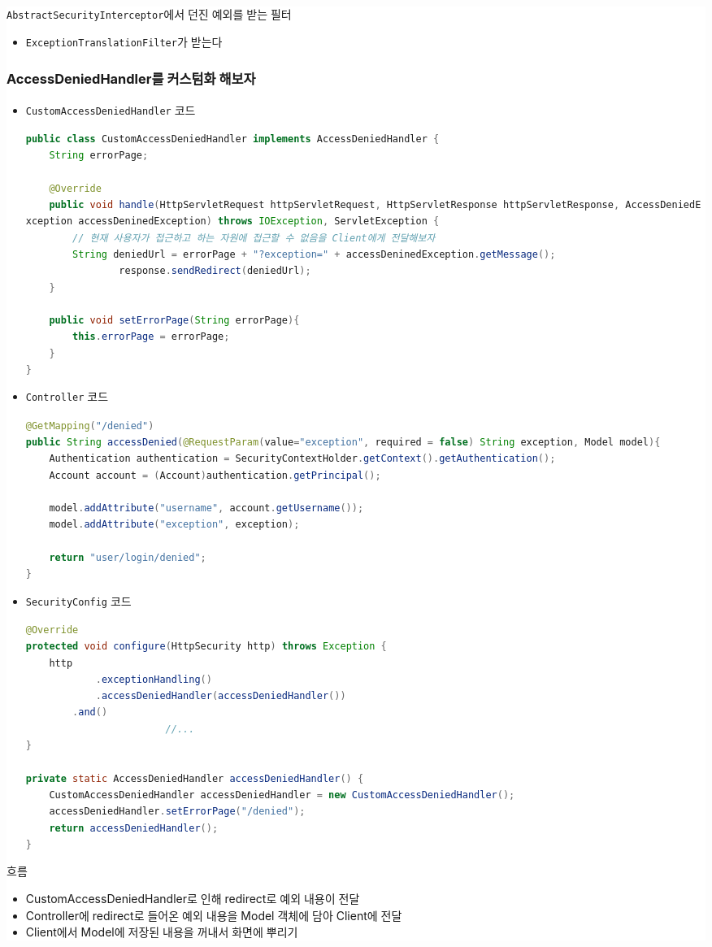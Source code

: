 `AbstractSecurityInterceptor`에서 던진 예외를 받는 필터

- `ExceptionTranslationFilter`가 받는다

### AccessDeniedHandler를 커스텀화 해보자

- `CustomAccessDeniedHandler` 코드
    
    ```java
    public class CustomAccessDeniedHandler implements AccessDeniedHandler {
        String errorPage;
    
        @Override
        public void handle(HttpServletRequest httpServletRequest, HttpServletResponse httpServletResponse, AccessDeniedException accessDeninedException) throws IOException, ServletException {
            // 현재 사용자가 접근하고 하는 자원에 접근할 수 없음을 Client에게 전달해보자
            String deniedUrl = errorPage + "?exception=" + accessDeninedException.getMessage();
    				response.sendRedirect(deniedUrl);
        }
    
        public void setErrorPage(String errorPage){
            this.errorPage = errorPage;
        }
    }
    ```
    
- `Controller` 코드
    
    ```java
    @GetMapping("/denied")
    public String accessDenied(@RequestParam(value="exception", required = false) String exception, Model model){
        Authentication authentication = SecurityContextHolder.getContext().getAuthentication();
        Account account = (Account)authentication.getPrincipal();
    
        model.addAttribute("username", account.getUsername());
        model.addAttribute("exception", exception);
    
        return "user/login/denied";
    }
    ```
    
- `SecurityConfig` 코드
    
    ```java
    @Override
    protected void configure(HttpSecurity http) throws Exception {
        http
                .exceptionHandling()
                .accessDeniedHandler(accessDeniedHandler())
            .and()
    						//...
    }
    
    private static AccessDeniedHandler accessDeniedHandler() {
        CustomAccessDeniedHandler accessDeniedHandler = new CustomAccessDeniedHandler();
        accessDeniedHandler.setErrorPage("/denied");
        return accessDeniedHandler();
    }
    ```
    

흐름

- CustomAccessDeniedHandler로 인해 redirect로 예외 내용이 전달
- Controller에 redirect로 들어온 예외 내용을 Model 객체에 담아 Client에 전달
- Client에서 Model에 저장된 내용을 꺼내서 화면에 뿌리기